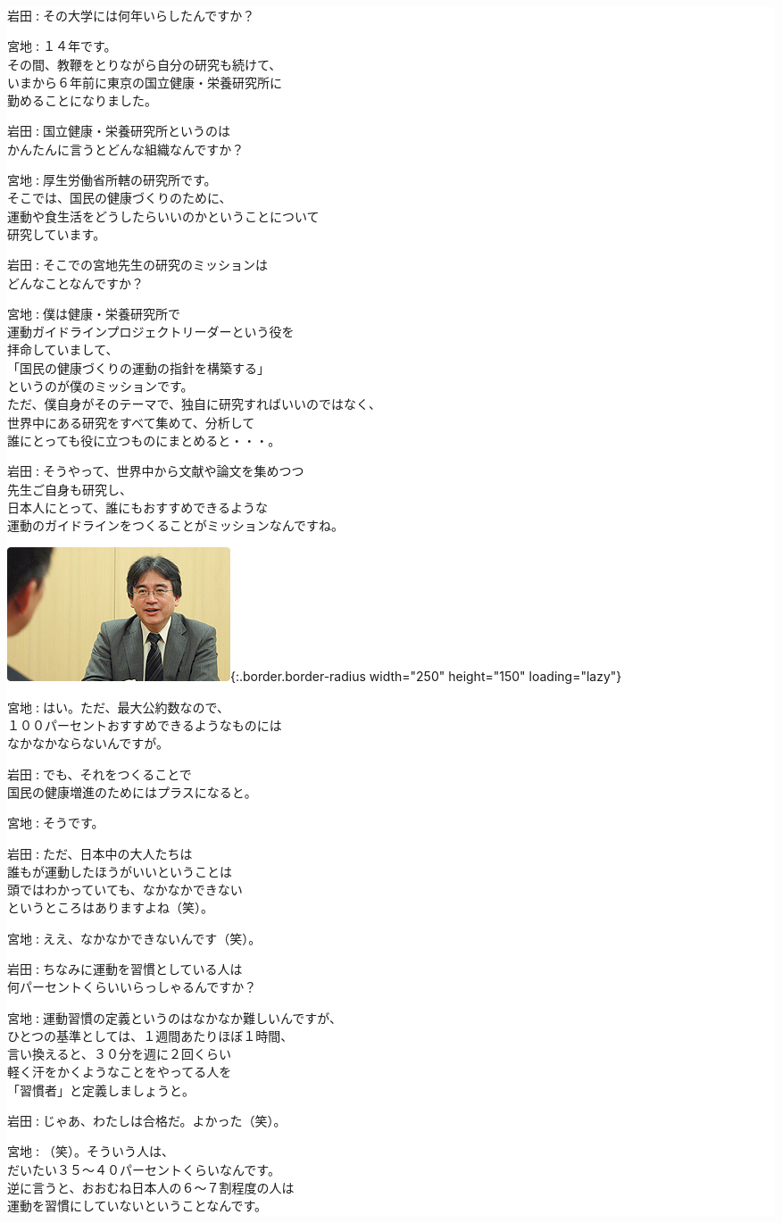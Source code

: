 岩田
: その大学には何年いらしたんですか？

宮地
: １４年です。<br>その間、教鞭をとりながら自分の研究も続けて、<br>いまから６年前に東京の国立健康・栄養研究所に<br>勤めることになりました。

岩田
: 国立健康・栄養研究所というのは<br>かんたんに言うとどんな組織なんですか？

宮地
: 厚生労働省所轄の研究所です。<br>そこでは、国民の健康づくりのために、<br>運動や食生活をどうしたらいいのかということについて<br>研究しています。

岩田
: そこでの宮地先生の研究のミッションは<br>どんなことなんですか？

宮地
: 僕は健康・栄養研究所で<br>運動ガイドラインプロジェクトリーダーという役を<br>拝命していまして、<br>「国民の健康づくりの運動の指針を構築する」<br>というのが僕のミッションです。<br>ただ、僕自身がそのテーマで、独自に研究すればいいのではなく、<br>世界中にある研究をすべて集めて、分析して<br>誰にとっても役に立つものにまとめると・・・。

岩田
: そうやって、世界中から文献や論文を集めつつ<br>先生ご自身も研究し、<br>日本人にとって、誰にもおすすめできるような<br>運動のガイドラインをつくることがミッションなんですね。

![](/others/interviews/jp/wii/rfpj/vol1/img/photo2.jpg){:.border.border-radius width="250" height="150" loading="lazy"}

宮地
: はい。ただ、最大公約数なので、<br>１００パーセントおすすめできるようなものには<br>なかなかならないんですが。

岩田
: でも、それをつくることで<br>国民の健康増進のためにはプラスになると。

宮地
: そうです。

岩田
: ただ、日本中の大人たちは<br>誰もが運動したほうがいいということは<br>頭ではわかっていても、なかなかできない<br>というところはありますよね（笑）。

宮地
: ええ、なかなかできないんです（笑）。

岩田
: ちなみに運動を習慣としている人は<br>何パーセントくらいいらっしゃるんですか？　

宮地
: 運動習慣の定義というのはなかなか難しいんですが、<br>ひとつの基準としては、１週間あたりほぼ１時間、<br>言い換えると、３０分を週に２回くらい<br>軽く汗をかくようなことをやってる人を<br>「習慣者」と定義しましょうと。

岩田
: じゃあ、わたしは合格だ。よかった（笑）。

宮地
: （笑）。そういう人は、<br>だいたい３５〜４０パーセントくらいなんです。<br>逆に言うと、おおむね日本人の６〜７割程度の人は<br>運動を習慣にしていないということなんです。
